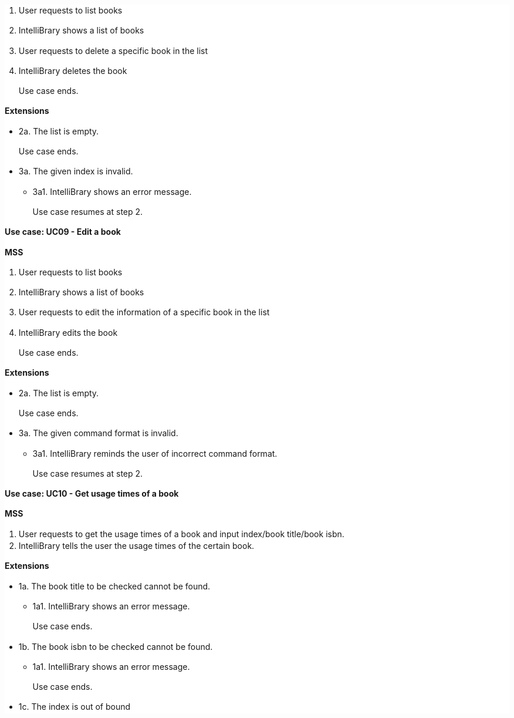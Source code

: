 1.  User requests to list books
2.  IntelliBrary shows a list of books
3.  User requests to delete a specific book in the list
4.  IntelliBrary deletes the book

    Use case ends.

**Extensions**

* 2a. The list is empty.

  Use case ends.

* 3a. The given index is invalid.

    * 3a1. IntelliBrary shows an error message.

      Use case resumes at step 2.

**Use case: UC09 - Edit a book**

**MSS**

1.  User requests to list books
2.  IntelliBrary shows a list of books
3.  User requests to edit the information of a specific book in the list
4.  IntelliBrary edits the book

    Use case ends.

**Extensions**

* 2a. The list is empty.

  Use case ends.

* 3a. The given command format is invalid.

    * 3a1. IntelliBrary reminds the user of incorrect command format.

      Use case resumes at step 2.
      
**Use case: UC10 - Get usage times of a book**

**MSS**
  1. User requests to get the usage times of a book and input index/book title/book isbn.
  2. IntelliBrary tells the user the usage times of the certain book.
  
**Extensions**

* 1a. The book title to be checked cannot be found.
    
    * 1a1. IntelliBrary shows an error message.
    
      Use case ends.        

* 1b. The book isbn to be checked cannot be found.
    
    * 1a1. IntelliBrary shows an error message.
    
      Use case ends.   
      
* 1c. The index is out of bound
    